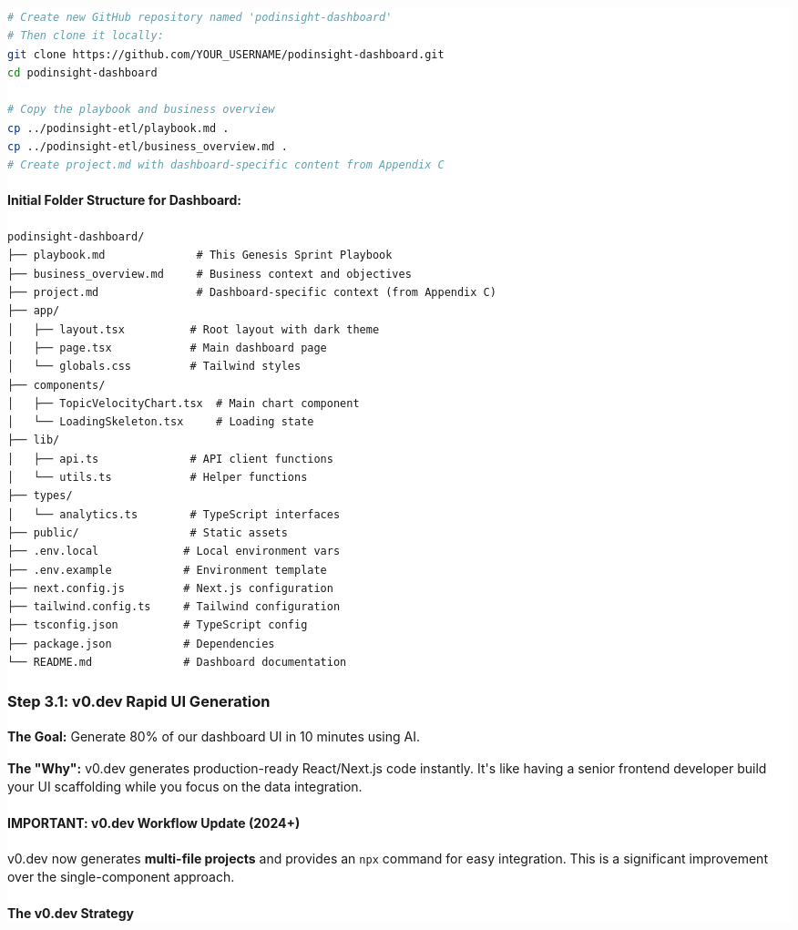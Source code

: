 ```bash
# Create new GitHub repository named 'podinsight-dashboard'
# Then clone it locally:
git clone https://github.com/YOUR_USERNAME/podinsight-dashboard.git
cd podinsight-dashboard

# Copy the playbook and business overview
cp ../podinsight-etl/playbook.md .
cp ../podinsight-etl/business_overview.md .
# Create project.md with dashboard-specific content from Appendix C
```

#### Initial Folder Structure for Dashboard:

```
podinsight-dashboard/
├── playbook.md              # This Genesis Sprint Playbook
├── business_overview.md     # Business context and objectives
├── project.md               # Dashboard-specific context (from Appendix C)
├── app/
│   ├── layout.tsx          # Root layout with dark theme
│   ├── page.tsx            # Main dashboard page
│   └── globals.css         # Tailwind styles
├── components/
│   ├── TopicVelocityChart.tsx  # Main chart component
│   └── LoadingSkeleton.tsx     # Loading state
├── lib/
│   ├── api.ts              # API client functions
│   └── utils.ts            # Helper functions
├── types/
│   └── analytics.ts        # TypeScript interfaces
├── public/                 # Static assets
├── .env.local             # Local environment vars
├── .env.example           # Environment template
├── next.config.js         # Next.js configuration
├── tailwind.config.ts     # Tailwind configuration
├── tsconfig.json          # TypeScript config
├── package.json           # Dependencies
└── README.md              # Dashboard documentation
```

### Step 3.1: v0.dev Rapid UI Generation

**The Goal:** Generate 80% of our dashboard UI in 10 minutes using AI.

**The "Why":** v0.dev generates production-ready React/Next.js code instantly. It's like having a senior frontend developer build your UI scaffolding while you focus on the data integration.

#### IMPORTANT: v0.dev Workflow Update (2024+)
v0.dev now generates **multi-file projects** and provides an `npx` command for easy integration. This is a significant improvement over the single-component approach.

#### The v0.dev Strategy
